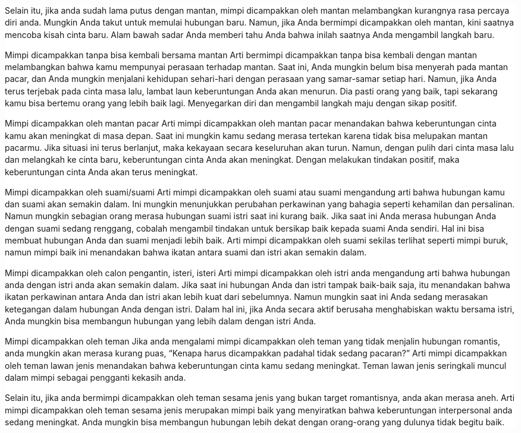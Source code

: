Selain itu, jika anda sudah lama putus dengan mantan, mimpi dicampakkan oleh mantan melambangkan kurangnya rasa percaya diri anda.
Mungkin Anda takut untuk memulai hubungan baru.
Namun, jika Anda bermimpi dicampakkan oleh mantan, kini saatnya mencoba kisah cinta baru.
Alam bawah sadar Anda memberi tahu Anda bahwa inilah saatnya Anda mengambil langkah baru.

Mimpi dicampakkan tanpa bisa kembali bersama mantan
Arti bermimpi dicampakkan tanpa bisa kembali dengan mantan melambangkan bahwa kamu mempunyai perasaan terhadap mantan.
Saat ini, Anda mungkin belum bisa menyerah pada mantan pacar, dan Anda mungkin menjalani kehidupan sehari-hari dengan perasaan yang samar-samar setiap hari.
Namun, jika Anda terus terjebak pada cinta masa lalu, lambat laun keberuntungan Anda akan menurun.
Dia pasti orang yang baik, tapi sekarang kamu bisa bertemu orang yang lebih baik lagi.
Menyegarkan diri dan mengambil langkah maju dengan sikap positif.

Mimpi dicampakkan oleh mantan pacar
Arti mimpi dicampakkan oleh mantan pacar menandakan bahwa keberuntungan cinta kamu akan meningkat di masa depan.
Saat ini mungkin kamu sedang merasa tertekan karena tidak bisa melupakan mantan pacarmu.
Jika situasi ini terus berlanjut, maka kekayaan secara keseluruhan akan turun.
Namun, dengan pulih dari cinta masa lalu dan melangkah ke cinta baru, keberuntungan cinta Anda akan meningkat.
Dengan melakukan tindakan positif, maka keberuntungan cinta Anda akan terus meningkat.

Mimpi dicampakkan oleh suami/suami
Arti mimpi dicampakkan oleh suami atau suami mengandung arti bahwa hubungan kamu dan suami akan semakin dalam.
Ini mungkin menunjukkan perubahan perkawinan yang bahagia seperti kehamilan dan persalinan.
Namun mungkin sebagian orang merasa hubungan suami istri saat ini kurang baik.
Jika saat ini Anda merasa hubungan Anda dengan suami sedang renggang, cobalah mengambil tindakan untuk bersikap baik kepada suami Anda sendiri.
Hal ini bisa membuat hubungan Anda dan suami menjadi lebih baik.
Arti mimpi dicampakkan oleh suami sekilas terlihat seperti mimpi buruk, namun mimpi baik ini menandakan bahwa ikatan antara suami dan istri akan semakin dalam.

Mimpi dicampakkan oleh calon pengantin, isteri, isteri
Arti mimpi dicampakkan oleh istri anda mengandung arti bahwa hubungan anda dengan istri anda akan semakin dalam.
Jika saat ini hubungan Anda dan istri tampak baik-baik saja, itu menandakan bahwa ikatan perkawinan antara Anda dan istri akan lebih kuat dari sebelumnya.
Namun mungkin saat ini Anda sedang merasakan ketegangan dalam hubungan Anda dengan istri.
Dalam hal ini, jika Anda secara aktif berusaha menghabiskan waktu bersama istri, Anda mungkin bisa membangun hubungan yang lebih dalam dengan istri Anda.

Mimpi dicampakkan oleh teman
Jika anda mengalami mimpi dicampakkan oleh teman yang tidak menjalin hubungan romantis, anda mungkin akan merasa kurang puas, “Kenapa harus dicampakkan padahal tidak sedang pacaran?”
Arti mimpi dicampakkan oleh teman lawan jenis menandakan bahwa keberuntungan cinta kamu sedang meningkat.
Teman lawan jenis seringkali muncul dalam mimpi sebagai pengganti kekasih anda.

Selain itu, jika anda bermimpi dicampakkan oleh teman sesama jenis yang bukan target romantisnya, anda akan merasa aneh.
Arti mimpi dicampakkan oleh teman sesama jenis merupakan mimpi baik yang menyiratkan bahwa keberuntungan interpersonal anda sedang meningkat.
Anda mungkin bisa membangun hubungan lebih dekat dengan orang-orang yang dulunya tidak begitu baik.
